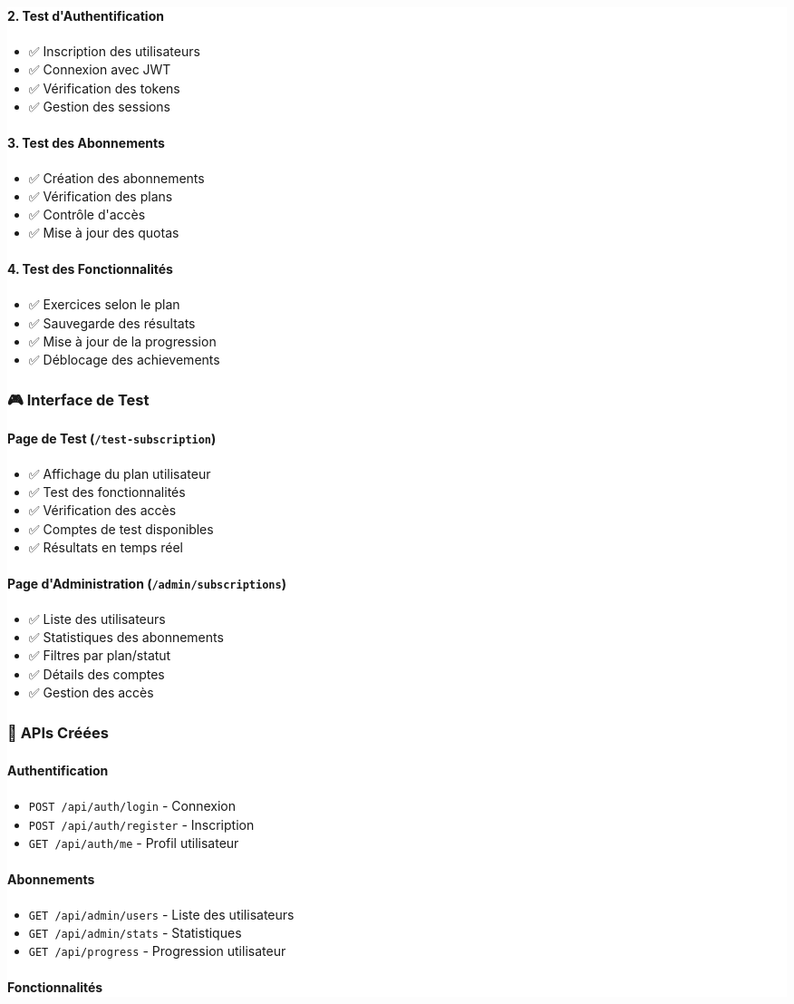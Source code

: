 #### **2. Test d'Authentification**

- ✅ Inscription des utilisateurs
- ✅ Connexion avec JWT
- ✅ Vérification des tokens
- ✅ Gestion des sessions

#### **3. Test des Abonnements**

- ✅ Création des abonnements
- ✅ Vérification des plans
- ✅ Contrôle d'accès
- ✅ Mise à jour des quotas

#### **4. Test des Fonctionnalités**

- ✅ Exercices selon le plan
- ✅ Sauvegarde des résultats
- ✅ Mise à jour de la progression
- ✅ Déblocage des achievements

### 🎮 **Interface de Test**

#### **Page de Test** (`/test-subscription`)

- ✅ Affichage du plan utilisateur
- ✅ Test des fonctionnalités
- ✅ Vérification des accès
- ✅ Comptes de test disponibles
- ✅ Résultats en temps réel

#### **Page d'Administration** (`/admin/subscriptions`)

- ✅ Liste des utilisateurs
- ✅ Statistiques des abonnements
- ✅ Filtres par plan/statut
- ✅ Détails des comptes
- ✅ Gestion des accès

### 🔧 **APIs Créées**

#### **Authentification**

- `POST /api/auth/login` - Connexion
- `POST /api/auth/register` - Inscription
- `GET /api/auth/me` - Profil utilisateur

#### **Abonnements**

- `GET /api/admin/users` - Liste des utilisateurs
- `GET /api/admin/stats` - Statistiques
- `GET /api/progress` - Progression utilisateur

#### **Fonctionnalités**
